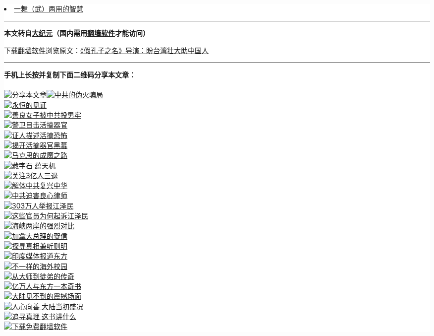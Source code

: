 <li><a href="/gb/20/3/17/n11947360.md#1">一舞（武）两用的智慧</a></li>
<hr>

<strong>本文转自<a href="https://www.epochtimes.com">大纪元</a>（国内需用<a href="https://github.com/bannedbook/fanqiang/wiki">翻墙软件</a>才能访问）</strong><p>下载<a href="https://github.com/bannedbook/fanqiang/wiki">翻墙软件</a>浏览原文：<a href="https://www.epochtimes.com/gb/20/1/9/n11780208.htm">《假孔子之名》导演：盼台湾壮大助中国人</a></p><hr>

<strong>手机上长按并复制下面二维码分享本文章：</strong><br><br><img src="http://d1p1.ip.zn2.us/v.php?action=qrcode&url=/gb/20/1/9/n11780208.md%231" title="分享本文章"></td><td VALIGN=TOP><a href="/gb/16/1/21/n4622075.md?dfh#1" target="_blank"><img src="https://raw.githubusercontent.com/wlrgim293/djy/master/gb/300/wei-f1.jpg" title="中共的伪火骗局"  alt="中共的伪火骗局"></a><br><a href="https://github.com/wlrgim293/www/blob/master/README.md?dfh#9" target="_blank"><img src="https://raw.githubusercontent.com/wlrgim293/djy/master/gb/300/yong-h.jpg" title="永恒的见证"  alt="永恒的见证"></a><br><a href="/gb/13/9/29/n3974789.md?dfh#1" target="_blank"><img src="https://raw.githubusercontent.com/wlrgim293/djy/master/gb/300/shang-lnz.jpg" title="善良女子被中共投男牢"  alt="善良女子被中共投男牢"></a><br><a href="/gb/16/3/16/n4663449.md?dfh#1" target="_blank"><img src="https://raw.githubusercontent.com/wlrgim293/djy/master/gb/300/huo-z3.jpg" title="警卫目击活摘器官"  alt="警卫目击活摘器官"></a><br><a href="/gb/16/8/7/n8177641.md?dfh#1" target="_blank"><img src="https://raw.githubusercontent.com/wlrgim293/djy/master/gb/300/huo-z4.jpg" title="证人描述活摘恐怖"  alt="证人描述活摘恐怖"></a><br><a href="/gb/10/4/19/n2881569.md?dfh#1" target="_blank"><img src="https://raw.githubusercontent.com/wlrgim293/djy/master/gb/300/huo-z1.jpg" title="揭开活摘器官黑幕"  alt="揭开活摘器官黑幕"></a><br><a href="/gb/10/11/7/n3077476.md?dfh#1" target="_blank"><img src="https://raw.githubusercontent.com/wlrgim293/djy/master/gb/300/ma-ks.jpg" title="马克思的成魔之路"  alt="马克思的成魔之路"></a><br><a href="/gb/14/6/9/n4173977.md?dfh#1" target="_blank"><img src="https://raw.githubusercontent.com/wlrgim293/djy/master/gb/300/chang-zs.jpg" title="藏字石 蕴天机"  alt="藏字石 蕴天机"></a><br><a href="/gb/18/5/10/n10381511.md?dfh#1" target="_blank"><img src="https://raw.githubusercontent.com/wlrgim293/djy/master/gb/300/st1.jpg" title="关注3亿人三退"  alt="关注3亿人三退"></a><br><a href="/gb/18/3/21/n10237682.md?dfh#1" target="_blank"><img src="https://raw.githubusercontent.com/wlrgim293/djy/master/gb/300/jie-t.jpg" title="解体中共复兴中华"  alt="解体中共复兴中华"></a><br><a href="/gb/9/2/9/n2422991.md?dfh#1" target="_blank"><img src="https://raw.githubusercontent.com/wlrgim293/djy/master/gb/300/gao-zs.jpg" title="中共迫害良心律师"  alt="中共迫害良心律师"></a><br><a href="/gb/18/12/9/n10900044.md?dfh#1" target="_blank"><img src="https://raw.githubusercontent.com/wlrgim293/djy/master/gb/300/sj1.jpg" title="303万人举报江泽民"  alt="303万人举报江泽民"></a><br><a href="/gb/18/8/28/n10672014.md?dfh#1" target="_blank"><img src="https://raw.githubusercontent.com/wlrgim293/djy/master/gb/300/sj2.jpg" title="这些官员为何起诉江泽民"  alt="这些官员为何起诉江泽民"></a><br><a href="/gb/8/12/18/n2367165.md?dfh#1" target="_blank"><img src="https://raw.githubusercontent.com/wlrgim293/djy/master/gb/300/liangan.jpg" title="海峡两岸的强烈对比"  alt="海峡两岸的强烈对比"></a><br><a href="/gb/15/12/10/n4593139.md?dfh#1" target="_blank"><img src="https://raw.githubusercontent.com/wlrgim293/djy/master/gb/300/jia-ndzl.jpg" title="加拿大总理的贺信"  alt="加拿大总理的贺信"></a><br><a href="/gb/11/6/17/n3289382.md?dfh#1" target="_blank"><img src="https://raw.githubusercontent.com/wlrgim293/djy/master/gb/300/xiao-wd.jpg" title="探寻真相兼听则明"  alt="探寻真相兼听则明"></a><br><a href="/gb/18/10/27/n10812623.md?dfh#1" target="_blank"><img src="https://raw.githubusercontent.com/wlrgim293/djy/master/gb/300/yindu.jpg" title="印度媒体报道东方"  alt="印度媒体报道东方"></a><br><a href="/gb/18/6/9/n10469652.md?dfh#1" target="_blank"><img src="https://raw.githubusercontent.com/wlrgim293/djy/master/gb/300/xie-j.jpg" title="不一样的海外校园"  alt="不一样的海外校园"></a><br><a href="/gb/7/4/5/n1669415.md?dfh#1" target="_blank"><img src="https://raw.githubusercontent.com/wlrgim293/djy/master/gb/300/li-up.jpg" title="从大师到徒弟的传奇"  alt="从大师到徒弟的传奇"></a><br><a href="/gb/17/5/26/n9191512.md?dfh#1" target="_blank"><img src="https://raw.githubusercontent.com/wlrgim293/djy/master/gb/300/zfl2.jpg" title="亿万人与东方一本奇书"  alt="亿万人与东方一本奇书"></a><br><a href="/gb/13/11/27/n4020290.md?dfh#1" target="_blank"><img src="https://raw.githubusercontent.com/wlrgim293/djy/master/gb/300/zhen-h.jpg" title="大陆见不到的震撼场面"  alt="大陆见不到的震撼场面"></a><br><a href="/gb/15/7/17/n4482910.md?dfh#1" target="_blank"><img src="https://raw.githubusercontent.com/wlrgim293/djy/master/gb/300/dalu-sk.jpg" title="人心向善 大陆当初盛况"  alt="人心向善 大陆当初盛况"></a><br><a href="/gb/19/1/5/n10955468.md?dfh#1" target="_blank"><img src="https://raw.githubusercontent.com/wlrgim293/djy/master/gb/300/zfl1.jpg" title="追寻真理 这书讲什么"  alt="追寻真理 这书讲什么"></a><br><a href="https://github.com/bannedbook/fanqiang/wiki" target="_blank"><img src="https://raw.githubusercontent.com/wlrgim293/djy/master/gb/300/fq1.jpg" title="下载免费翻墙软件"  alt="下载免费翻墙软件"></a><br></td></tr></table>